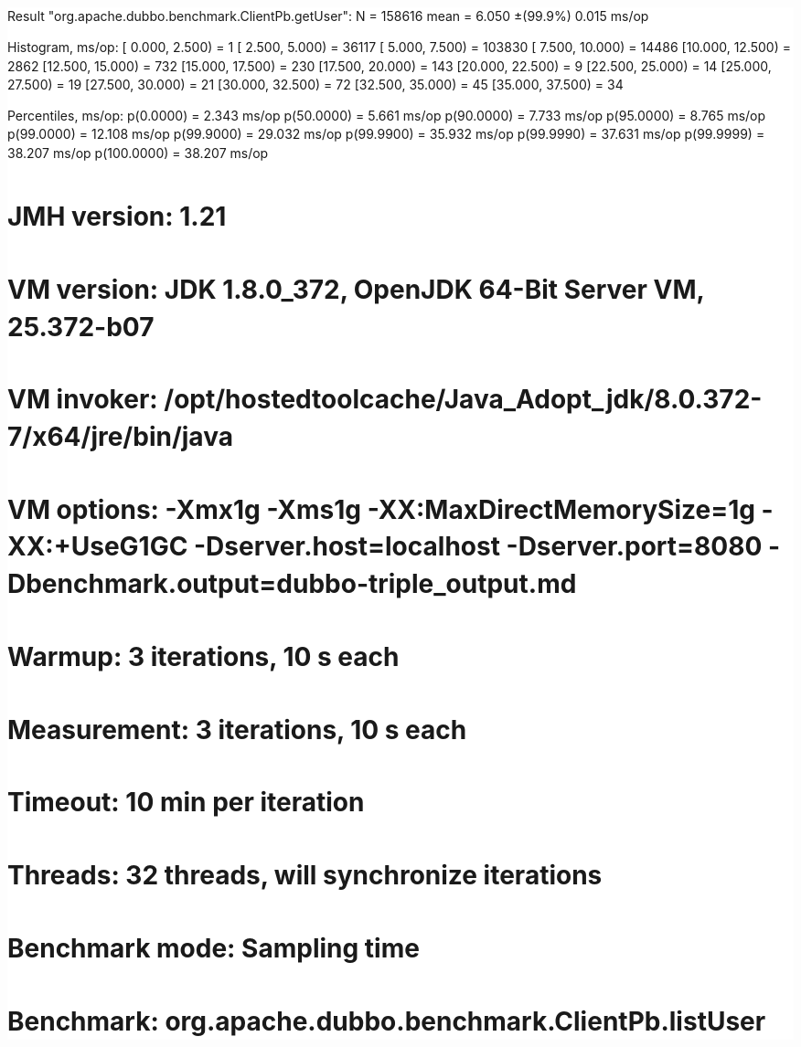 

Result "org.apache.dubbo.benchmark.ClientPb.getUser":
  N = 158616
  mean =      6.050 ±(99.9%) 0.015 ms/op

  Histogram, ms/op:
    [ 0.000,  2.500) = 1 
    [ 2.500,  5.000) = 36117 
    [ 5.000,  7.500) = 103830 
    [ 7.500, 10.000) = 14486 
    [10.000, 12.500) = 2862 
    [12.500, 15.000) = 732 
    [15.000, 17.500) = 230 
    [17.500, 20.000) = 143 
    [20.000, 22.500) = 9 
    [22.500, 25.000) = 14 
    [25.000, 27.500) = 19 
    [27.500, 30.000) = 21 
    [30.000, 32.500) = 72 
    [32.500, 35.000) = 45 
    [35.000, 37.500) = 34 

  Percentiles, ms/op:
      p(0.0000) =      2.343 ms/op
     p(50.0000) =      5.661 ms/op
     p(90.0000) =      7.733 ms/op
     p(95.0000) =      8.765 ms/op
     p(99.0000) =     12.108 ms/op
     p(99.9000) =     29.032 ms/op
     p(99.9900) =     35.932 ms/op
     p(99.9990) =     37.631 ms/op
     p(99.9999) =     38.207 ms/op
    p(100.0000) =     38.207 ms/op


# JMH version: 1.21
# VM version: JDK 1.8.0_372, OpenJDK 64-Bit Server VM, 25.372-b07
# VM invoker: /opt/hostedtoolcache/Java_Adopt_jdk/8.0.372-7/x64/jre/bin/java
# VM options: -Xmx1g -Xms1g -XX:MaxDirectMemorySize=1g -XX:+UseG1GC -Dserver.host=localhost -Dserver.port=8080 -Dbenchmark.output=dubbo-triple_output.md
# Warmup: 3 iterations, 10 s each
# Measurement: 3 iterations, 10 s each
# Timeout: 10 min per iteration
# Threads: 32 threads, will synchronize iterations
# Benchmark mode: Sampling time
# Benchmark: org.apache.dubbo.benchmark.ClientPb.listUser
